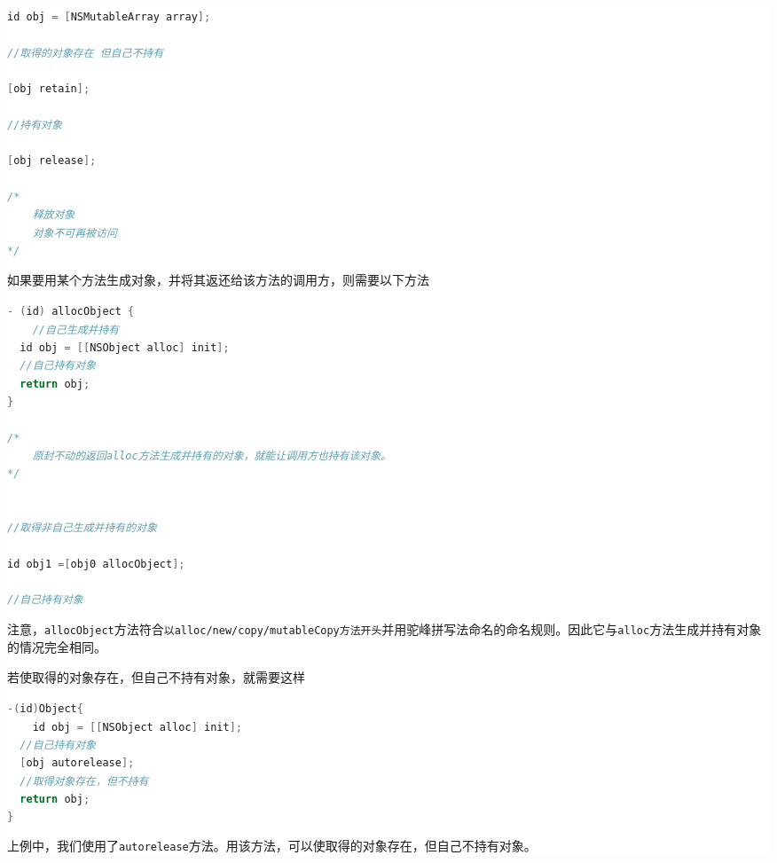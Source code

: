 ```objective-c
id obj = [NSMutableArray array];

//取得的对象存在 但自己不持有

[obj retain];

//持有对象

[obj release];

/*
	释放对象
	对象不可再被访问
*/
```

如果要用某个方法生成对象，并将其返还给该方法的调用方，则需要以下方法

```objective-c
- (id) allocObject {
    //自己生成并持有
  id obj = [[NSObject alloc] init];
  //自己持有对象
  return obj;
}

/*
	原封不动的返回alloc方法生成并持有的对象，就能让调用方也持有该对象。
*/


//取得非自己生成并持有的对象

id obj1 =[obj0 allocObject];

//自己持有对象
```

注意，`allocObject`方法符合`以alloc/new/copy/mutableCopy方法开头`并用驼峰拼写法命名的命名规则。因此它与`alloc`方法生成并持有对象的情况完全相同。

若使取得的对象存在，但自己不持有对象，就需要这样

```objective-c
-(id)Object{
    id obj = [[NSObject alloc] init];
  //自己持有对象
  [obj autorelease];
  //取得对象存在，但不持有
  return obj;
}
```

上例中，我们使用了`autorelease`方法。用该方法，可以使取得的对象存在，但自己不持有对象。
